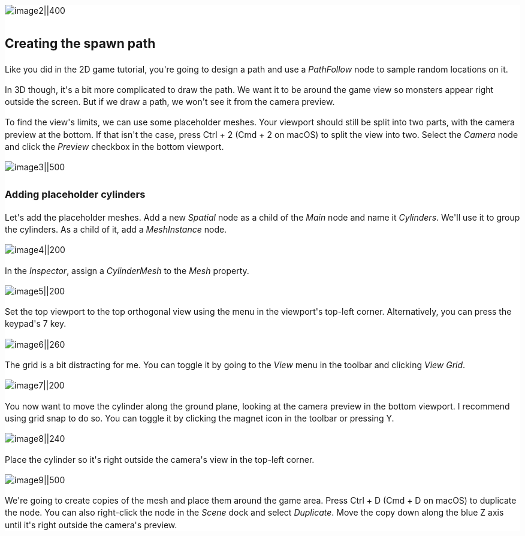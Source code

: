 ![image2||400](https://docs.godotengine.org/en/stable/_images/03.window_settings.png)

## Creating the spawn path

Like you did in the 2D game tutorial, you're going to design a path and use a _PathFollow_ node to sample random locations on it.

In 3D though, it's a bit more complicated to draw the path. We want it to be around the game view so monsters appear right outside the screen. But if we draw a path, we won't see it from the camera preview.

To find the view's limits, we can use some placeholder meshes. Your viewport should still be split into two parts, with the camera preview at the bottom. If that isn't the case, press Ctrl + 2 (Cmd + 2 on macOS) to split the view into two. Select the _Camera_ node and click the _Preview_ checkbox in the bottom viewport.

![image3||500](https://docs.godotengine.org/en/stable/_images/04.camera_preview.png)

### Adding placeholder cylinders

Let's add the placeholder meshes. Add a new _Spatial_ node as a child of the _Main_ node and name it _Cylinders_. We'll use it to group the cylinders. As a child of it, add a _MeshInstance_ node.

![image4||200](https://docs.godotengine.org/en/stable/_images/05.cylinders_node.png)

In the _Inspector_, assign a _CylinderMesh_ to the _Mesh_ property.

![image5||200](https://docs.godotengine.org/en/stable/_images/06.cylinder_mesh.png)

Set the top viewport to the top orthogonal view using the menu in the viewport's top-left corner. Alternatively, you can press the keypad's 7 key.

![image6||260](https://docs.godotengine.org/en/stable/_images/07.top_view.png)

The grid is a bit distracting for me. You can toggle it by going to the _View_ menu in the toolbar and clicking _View Grid_.

![image7||200](https://docs.godotengine.org/en/stable/_images/08.toggle_view_grid.png)

You now want to move the cylinder along the ground plane, looking at the camera preview in the bottom viewport. I recommend using grid snap to do so. You can toggle it by clicking the magnet icon in the toolbar or pressing Y.

![image8||240](https://docs.godotengine.org/en/stable/_images/09.toggle_grid_snap.png)

Place the cylinder so it's right outside the camera's view in the top-left corner.

![image9||500](https://docs.godotengine.org/en/stable/_images/10.place_first_cylinder.png)

We're going to create copies of the mesh and place them around the game area. Press Ctrl + D (Cmd + D on macOS) to duplicate the node. You can also right-click the node in the _Scene_ dock and select _Duplicate_. Move the copy down along the blue Z axis until it's right outside the camera's preview.
